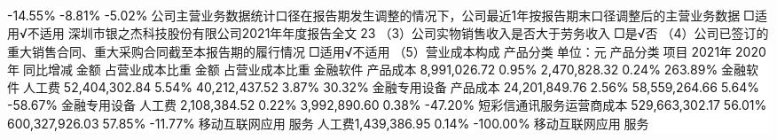 -14.55%
-8.81%
-5.02%
公司主营业务数据统计口径在报告期发生调整的情况下，公司最近1年按报告期末口径调整后的主营业务数据
□适用√不适用
深圳市银之杰科技股份有限公司2021年年度报告全文
23
（3）公司实物销售收入是否大于劳务收入
□是√否
（4）公司已签订的重大销售合同、重大采购合同截至本报告期的履行情况
□适用√不适用
（5）营业成本构成
产品分类
单位：元
产品分类
项目
2021年
2020年
同比增减
金额
占营业成本比重
金额
占营业成本比重
金融软件
产品成本
8,991,026.72
0.95%
2,470,828.32
0.24%
263.89%
金融软件
人工费
52,404,302.84
5.54%
40,212,437.52
3.87%
30.32%
金融专用设备
产品成本
24,201,849.76
2.56%
58,559,264.66
5.64%
-58.67%
金融专用设备
人工费
2,108,384.52
0.22%
3,992,890.60
0.38%
-47.20%
短彩信通讯服务运营商成本
529,663,302.17
56.01%
600,327,926.03
57.85%
-11.77%
移动互联网应用
服务
人工费1,439,386.95
0.14%
-100.00%
移动互联网应用
服务